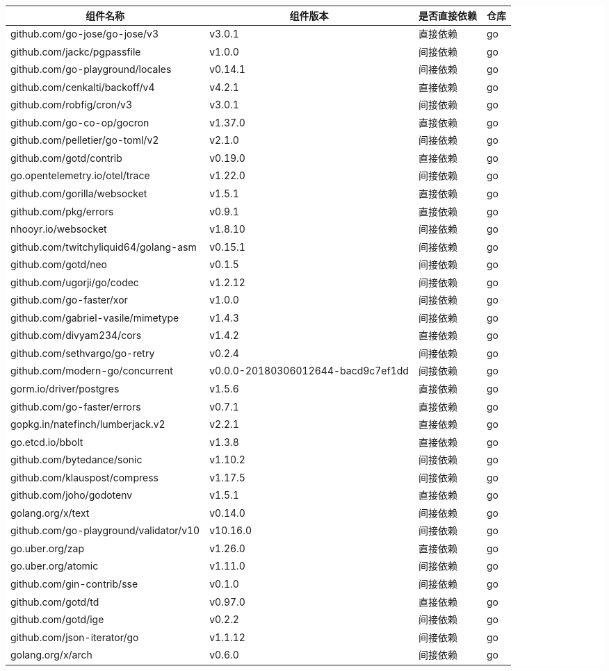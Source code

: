 | 组件名称 | 组件版本 | 是否直接依赖 | 仓库 |
| -------- | -------- | ------------ | ---- |
|github.com/go-jose/go-jose/v3|v3.0.1|直接依赖|go|
|github.com/jackc/pgpassfile|v1.0.0|间接依赖|go|
|github.com/go-playground/locales|v0.14.1|间接依赖|go|
|github.com/cenkalti/backoff/v4|v4.2.1|直接依赖|go|
|github.com/robfig/cron/v3|v3.0.1|间接依赖|go|
|github.com/go-co-op/gocron|v1.37.0|直接依赖|go|
|github.com/pelletier/go-toml/v2|v2.1.0|间接依赖|go|
|github.com/gotd/contrib|v0.19.0|直接依赖|go|
|go.opentelemetry.io/otel/trace|v1.22.0|间接依赖|go|
|github.com/gorilla/websocket|v1.5.1|直接依赖|go|
|github.com/pkg/errors|v0.9.1|直接依赖|go|
|nhooyr.io/websocket|v1.8.10|间接依赖|go|
|github.com/twitchyliquid64/golang-asm|v0.15.1|间接依赖|go|
|github.com/gotd/neo|v0.1.5|间接依赖|go|
|github.com/ugorji/go/codec|v1.2.12|间接依赖|go|
|github.com/go-faster/xor|v1.0.0|间接依赖|go|
|github.com/gabriel-vasile/mimetype|v1.4.3|间接依赖|go|
|github.com/divyam234/cors|v1.4.2|直接依赖|go|
|github.com/sethvargo/go-retry|v0.2.4|间接依赖|go|
|github.com/modern-go/concurrent|v0.0.0-20180306012644-bacd9c7ef1dd|间接依赖|go|
|gorm.io/driver/postgres|v1.5.6|直接依赖|go|
|github.com/go-faster/errors|v0.7.1|直接依赖|go|
|gopkg.in/natefinch/lumberjack.v2|v2.2.1|直接依赖|go|
|go.etcd.io/bbolt|v1.3.8|直接依赖|go|
|github.com/bytedance/sonic|v1.10.2|间接依赖|go|
|github.com/klauspost/compress|v1.17.5|间接依赖|go|
|github.com/joho/godotenv|v1.5.1|直接依赖|go|
|golang.org/x/text|v0.14.0|间接依赖|go|
|github.com/go-playground/validator/v10|v10.16.0|间接依赖|go|
|go.uber.org/zap|v1.26.0|直接依赖|go|
|go.uber.org/atomic|v1.11.0|间接依赖|go|
|github.com/gin-contrib/sse|v0.1.0|间接依赖|go|
|github.com/gotd/td|v0.97.0|直接依赖|go|
|github.com/gotd/ige|v0.2.2|间接依赖|go|
|github.com/json-iterator/go|v1.1.12|间接依赖|go|
|golang.org/x/arch|v0.6.0|间接依赖|go|